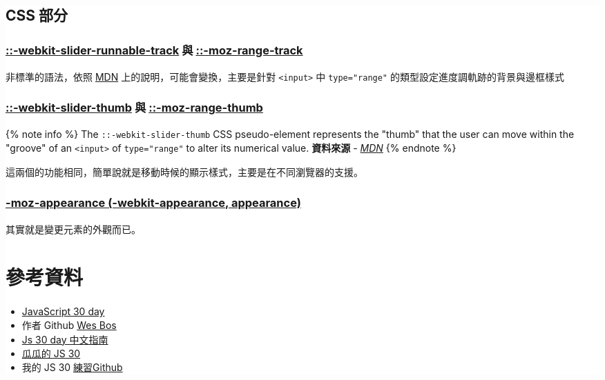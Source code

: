## CSS 部分

### [::-webkit-slider-runnable-track][1] 與 [::-moz-range-track][4]

非標準的語法，依照 [MDN][1] 上的說明，可能會變換，主要是針對 `<input>` 中 `type="range"` 的類型設定進度調軌跡的背景與邊框樣式

### [::-webkit-slider-thumb][2] 與 [::-moz-range-thumb][5]

{% note info %}
The `::-webkit-slider-thumb` CSS pseudo-element represents the "thumb" that the user can move within the "groove" of an `<input>` of `type="range"` to alter its numerical value.
**資料來源** - [*MDN*](https://developer.mozilla.org/zh-TW/docs/Web/CSS/::-webkit-slider-thumb)
{% endnote %}

這兩個的功能相同，簡單說就是移動時候的顯示樣式，主要是在不同瀏覽器的支援。

### [-moz-appearance (-webkit-appearance, appearance)][3]

其實就是變更元素的外觀而已。

# 參考資料
- [JavaScript 30 day](https://javascript30.com/)
- 作者 Github [Wes Bos](https://github.com/wesbos)
- [Js 30 day 中文指南](https://github.com/soyaine/JavaScript30)
- [瓜瓜的 JS 30](https://github.com/guahsu/JavaScript30)
- 我的 JS 30 [練習Github](https://github.com/shunnien/JavaScript30day)

[1]: https://developer.mozilla.org/en-US/docs/Web/CSS/::-webkit-slider-runnable-track
[2]: https://developer.mozilla.org/zh-TW/docs/Web/CSS/::-webkit-slider-thumb
[3]: https://developer.mozilla.org/en-US/docs/Web/CSS/-moz-appearance
[4]: https://developer.mozilla.org/zh-TW/docs/Web/CSS/::-moz-range-track
[5]: https://developer.mozilla.org/zh-TW/docs/Web/CSS/::-moz-range-thumb
[6]: https://developer.mozilla.org/en-US/docs/Web/HTML/Element/video
[7]: https://developer.mozilla.org/en-US/docs/Web/Guide/Events/Media_events